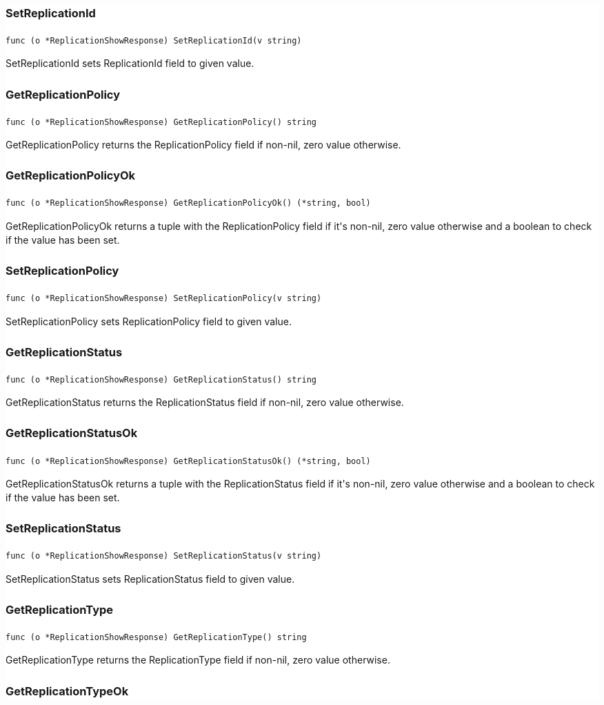 ### SetReplicationId

`func (o *ReplicationShowResponse) SetReplicationId(v string)`

SetReplicationId sets ReplicationId field to given value.


### GetReplicationPolicy

`func (o *ReplicationShowResponse) GetReplicationPolicy() string`

GetReplicationPolicy returns the ReplicationPolicy field if non-nil, zero value otherwise.

### GetReplicationPolicyOk

`func (o *ReplicationShowResponse) GetReplicationPolicyOk() (*string, bool)`

GetReplicationPolicyOk returns a tuple with the ReplicationPolicy field if it's non-nil, zero value otherwise
and a boolean to check if the value has been set.

### SetReplicationPolicy

`func (o *ReplicationShowResponse) SetReplicationPolicy(v string)`

SetReplicationPolicy sets ReplicationPolicy field to given value.


### GetReplicationStatus

`func (o *ReplicationShowResponse) GetReplicationStatus() string`

GetReplicationStatus returns the ReplicationStatus field if non-nil, zero value otherwise.

### GetReplicationStatusOk

`func (o *ReplicationShowResponse) GetReplicationStatusOk() (*string, bool)`

GetReplicationStatusOk returns a tuple with the ReplicationStatus field if it's non-nil, zero value otherwise
and a boolean to check if the value has been set.

### SetReplicationStatus

`func (o *ReplicationShowResponse) SetReplicationStatus(v string)`

SetReplicationStatus sets ReplicationStatus field to given value.


### GetReplicationType

`func (o *ReplicationShowResponse) GetReplicationType() string`

GetReplicationType returns the ReplicationType field if non-nil, zero value otherwise.

### GetReplicationTypeOk
